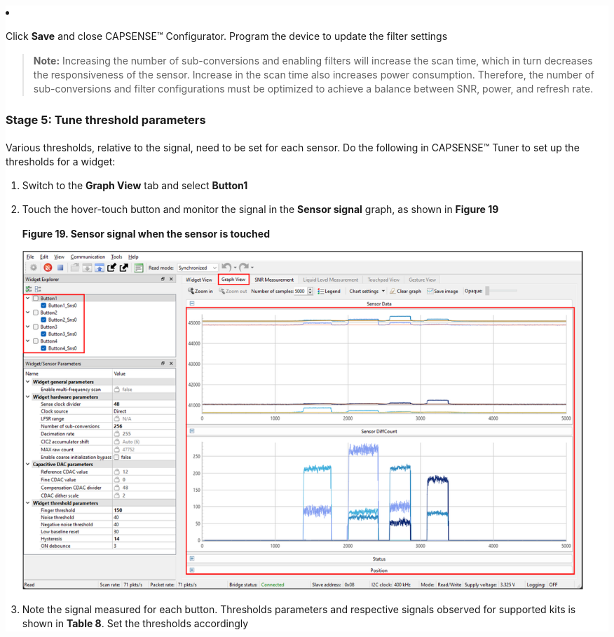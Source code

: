    <li>

   Click **Save** and close CAPSENSE&trade; Configurator. Program the device to update the filter settings
   
   > **Note:** Increasing the number of sub-conversions and enabling filters will increase the scan time, which in turn decreases the responsiveness of the sensor. Increase in the scan time also increases power consumption. Therefore, the number of sub-conversions and filter configurations must be optimized to achieve a balance between SNR, power, and refresh rate.
   </ol>

### Stage 5: Tune threshold parameters

Various thresholds, relative to the signal, need to be set for each sensor. Do the following in CAPSENSE&trade; Tuner to set up the thresholds for a widget:

1. Switch to the **Graph View** tab and select **Button1**

2. Touch the hover-touch button and monitor the signal in the **Sensor signal** graph, as shown in **Figure 19**

   **Figure 19. Sensor signal when the sensor is touched**

   <img src="images/tuner-diff-signal.png" width="800"/>

   <br>

3. Note the signal measured for each button. Thresholds parameters and respective signals observed for supported kits is shown in **Table 8**. Set the thresholds accordingly 
